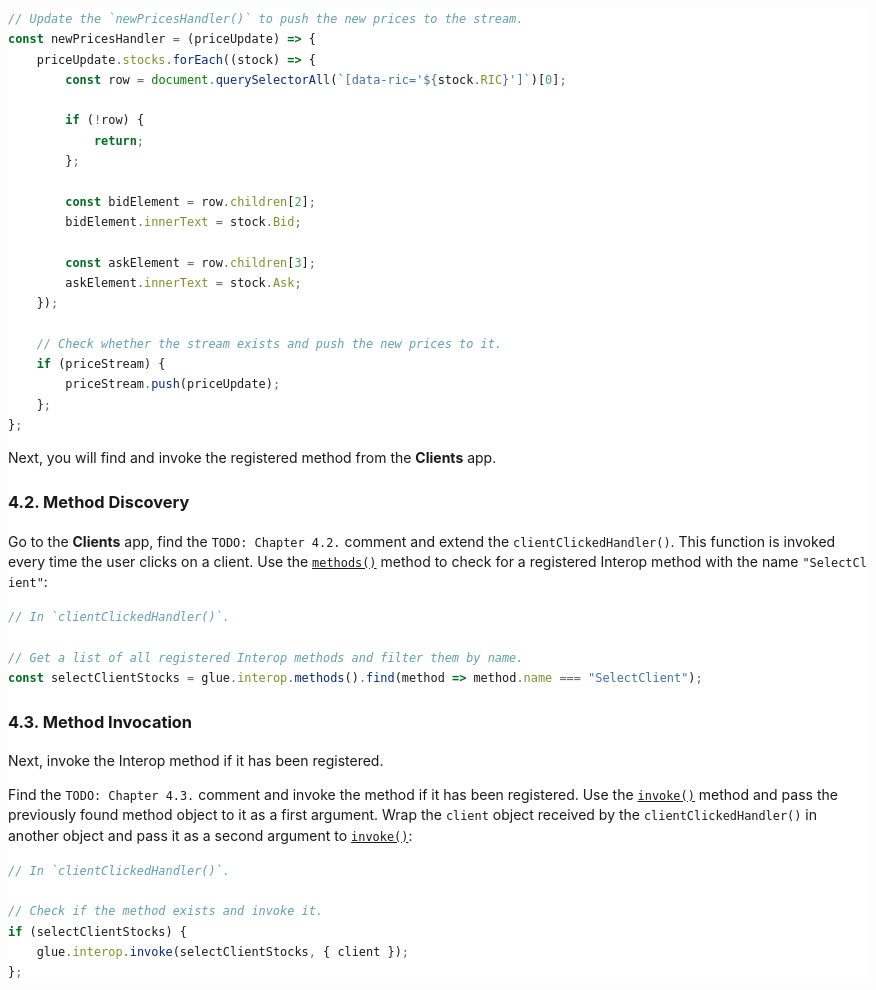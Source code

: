 ```javascript
// Update the `newPricesHandler()` to push the new prices to the stream.
const newPricesHandler = (priceUpdate) => {
    priceUpdate.stocks.forEach((stock) => {
        const row = document.querySelectorAll(`[data-ric='${stock.RIC}']`)[0];

        if (!row) {
            return;
        };

        const bidElement = row.children[2];
        bidElement.innerText = stock.Bid;

        const askElement = row.children[3];
        askElement.innerText = stock.Ask;
    });

    // Check whether the stream exists and push the new prices to it.
    if (priceStream) {
        priceStream.push(priceUpdate);
    };
};
```

Next, you will find and invoke the registered method from the **Clients** app.

### 4.2. Method Discovery

Go to the **Clients** app, find the `TODO: Chapter 4.2.` comment and extend the `clientClickedHandler()`. This function is invoked every time the user clicks on a client. Use the [`methods()`](../../reference/core/latest/interop/index.html#API-methods) method to check for a registered Interop method with the name `"SelectClient"`:

```javascript
// In `clientClickedHandler()`.

// Get a list of all registered Interop methods and filter them by name.
const selectClientStocks = glue.interop.methods().find(method => method.name === "SelectClient");
```

### 4.3. Method Invocation

Next, invoke the Interop method if it has been registered.

Find the `TODO: Chapter 4.3.` comment and invoke the method if it has been registered. Use the [`invoke()`](../../reference/core/latest/interop/index.html#API-invoke) method and pass the previously found method object to it as a first argument. Wrap the `client` object received by the `clientClickedHandler()` in another object and pass it as a second argument to [`invoke()`](../../reference/core/latest/interop/index.html#API-invoke):

```javascript
// In `clientClickedHandler()`.

// Check if the method exists and invoke it.
if (selectClientStocks) {
    glue.interop.invoke(selectClientStocks, { client });
};
```

